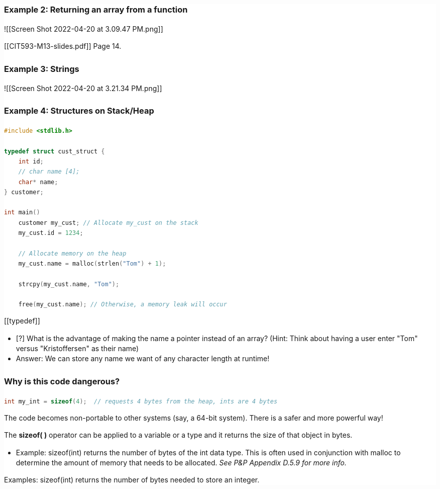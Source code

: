 ### Example 2: Returning an array from a function
![[Screen Shot 2022-04-20 at 3.09.47 PM.png]]

[[CIT593-M13-slides.pdf]] Page 14.
### Example 3: Strings
![[Screen Shot 2022-04-20 at 3.21.34 PM.png]]

### Example 4: Structures on Stack/Heap
```c
#include <stdlib.h>

typedef struct cust_struct {
    int id;
    // char name [4];
    char* name;
} customer;

int main()
    customer my_cust; // Allocate my_cust on the stack
    my_cust.id = 1234;

    // Allocate memory on the heap
    my_cust.name = malloc(strlen("Tom") + 1);

    strcpy(my_cust.name, "Tom");

    free(my_cust.name); // Otherwise, a memory leak will occur

```

[[typedef]]

- [?] What is the advantage of making the name a pointer instead of an array? (Hint: Think about having a user enter "Tom" versus "Kristoffersen" as their name)
- Answer: We can store any name we want of any character length at runtime!

### Why is this code dangerous?
```c
int my_int = sizeof(4);  // requests 4 bytes from the heap, ints are 4 bytes
```

The code becomes non-portable to other systems (say, a 64-bit system). There is a safer and more powerful way!

The **sizeof( )** operator can be applied to a variable or a type and it returns the size of that object in bytes.
- Example: sizeof(int) returns the number of bytes of the int data type.
This is often used in conjunction with malloc to determine the amount of memory that needs to be allocated. _See P&P Appendix D.5.9 for more info._

Examples:
sizeof(int) returns the number of bytes needed to store an integer.
